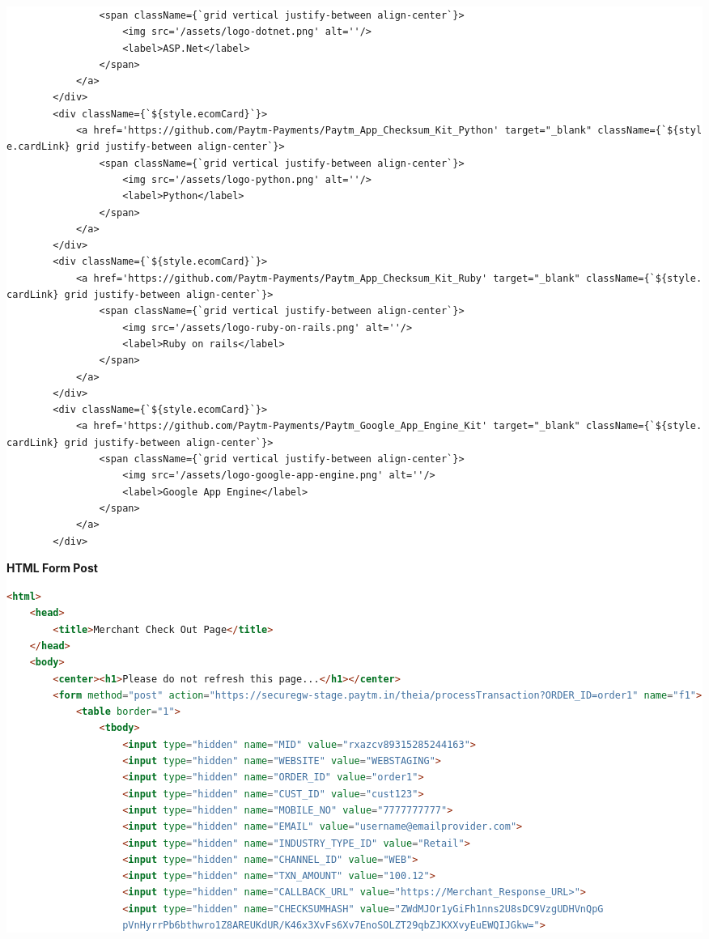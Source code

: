                     <span className={`grid vertical justify-between align-center`}>
                        <img src='/assets/logo-dotnet.png' alt=''/>
                        <label>ASP.Net</label>
                    </span>
                </a>
            </div>
            <div className={`${style.ecomCard}`}>
                <a href='https://github.com/Paytm-Payments/Paytm_App_Checksum_Kit_Python' target="_blank" className={`${style.cardLink} grid justify-between align-center`}>
                    <span className={`grid vertical justify-between align-center`}>
                        <img src='/assets/logo-python.png' alt=''/>
                        <label>Python</label>
                    </span>
                </a>
            </div>
            <div className={`${style.ecomCard}`}>
                <a href='https://github.com/Paytm-Payments/Paytm_App_Checksum_Kit_Ruby' target="_blank" className={`${style.cardLink} grid justify-between align-center`}>
                    <span className={`grid vertical justify-between align-center`}>
                        <img src='/assets/logo-ruby-on-rails.png' alt=''/>
                        <label>Ruby on rails</label>
                    </span>
                </a>
            </div>
            <div className={`${style.ecomCard}`}>
                <a href='https://github.com/Paytm-Payments/Paytm_Google_App_Engine_Kit' target="_blank" className={`${style.cardLink} grid justify-between align-center`}>
                    <span className={`grid vertical justify-between align-center`}>
                        <img src='/assets/logo-google-app-engine.png' alt=''/>
                        <label>Google App Engine</label>
                    </span>
                </a>
            </div>
</div>

**HTML Form Post**

```html
<html>
    <head>
        <title>Merchant Check Out Page</title>
    </head>
    <body>
        <center><h1>Please do not refresh this page...</h1></center>
        <form method="post" action="https://securegw-stage.paytm.in/theia/processTransaction?ORDER_ID=order1" name="f1">
            <table border="1">
                <tbody>
                    <input type="hidden" name="MID" value="rxazcv89315285244163">
                    <input type="hidden" name="WEBSITE" value="WEBSTAGING">
                    <input type="hidden" name="ORDER_ID" value="order1">
                    <input type="hidden" name="CUST_ID" value="cust123">
                    <input type="hidden" name="MOBILE_NO" value="7777777777">
                    <input type="hidden" name="EMAIL" value="username@emailprovider.com">
                    <input type="hidden" name="INDUSTRY_TYPE_ID" value="Retail">
                    <input type="hidden" name="CHANNEL_ID" value="WEB">
                    <input type="hidden" name="TXN_AMOUNT" value="100.12">
                    <input type="hidden" name="CALLBACK_URL" value="https://Merchant_Response_URL>">
                    <input type="hidden" name="CHECKSUMHASH" value="ZWdMJOr1yGiFh1nns2U8sDC9VzgUDHVnQpG
                    pVnHyrrPb6bthwro1Z8AREUKdUR/K46x3XvFs6Xv7EnoSOLZT29qbZJKXXvyEuEWQIJGkw=">
```